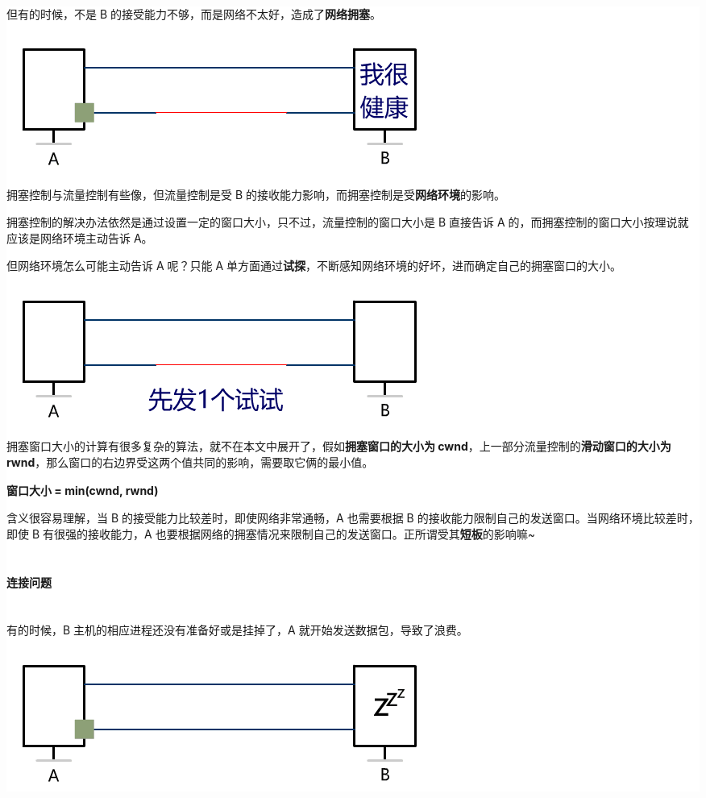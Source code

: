 但有的时候，不是 B 的接受能力不够，而是网络不太好，造成了**网络拥塞**。

![img](你管这破玩意儿叫TCP.assets/1690952566372-c4d71a5c-9171-4628-bb90-acad617c734b.gif)

拥塞控制与流量控制有些像，但流量控制是受 B 的接收能力影响，而拥塞控制是受**网络环境**的影响。

拥塞控制的解决办法依然是通过设置一定的窗口大小，只不过，流量控制的窗口大小是 B 直接告诉 A 的，而拥塞控制的窗口大小按理说就应该是网络环境主动告诉 A。

但网络环境怎么可能主动告诉 A 呢？只能 A 单方面通过**试探**，不断感知网络环境的好坏，进而确定自己的拥塞窗口的大小。

![img](你管这破玩意儿叫TCP.assets/1690952566759-2c2be103-1fee-49b8-b9a9-d0a9c49861a7.gif)

拥塞窗口大小的计算有很多复杂的算法，就不在本文中展开了，假如**拥塞窗口的大小为  cwnd**，上一部分流量控制的**滑动窗口的大小为 rwnd**，那么窗口的右边界受这两个值共同的影响，需要取它俩的最小值。

**窗口大小 = min(cwnd, rwnd)**

含义很容易理解，当 B 的接受能力比较差时，即使网络非常通畅，A 也需要根据 B 的接收能力限制自己的发送窗口。当网络环境比较差时，即使 B 有很强的接收能力，A 也要根据网络的拥塞情况来限制自己的发送窗口。正所谓受其**短板**的影响嘛~

#    

**连接问题**

#   



有的时候，B 主机的相应进程还没有准备好或是挂掉了，A 就开始发送数据包，导致了浪费。

![img](你管这破玩意儿叫TCP.assets/1690952566753-5e13feaa-eff4-486f-a657-9fe793e590f3.gif)

